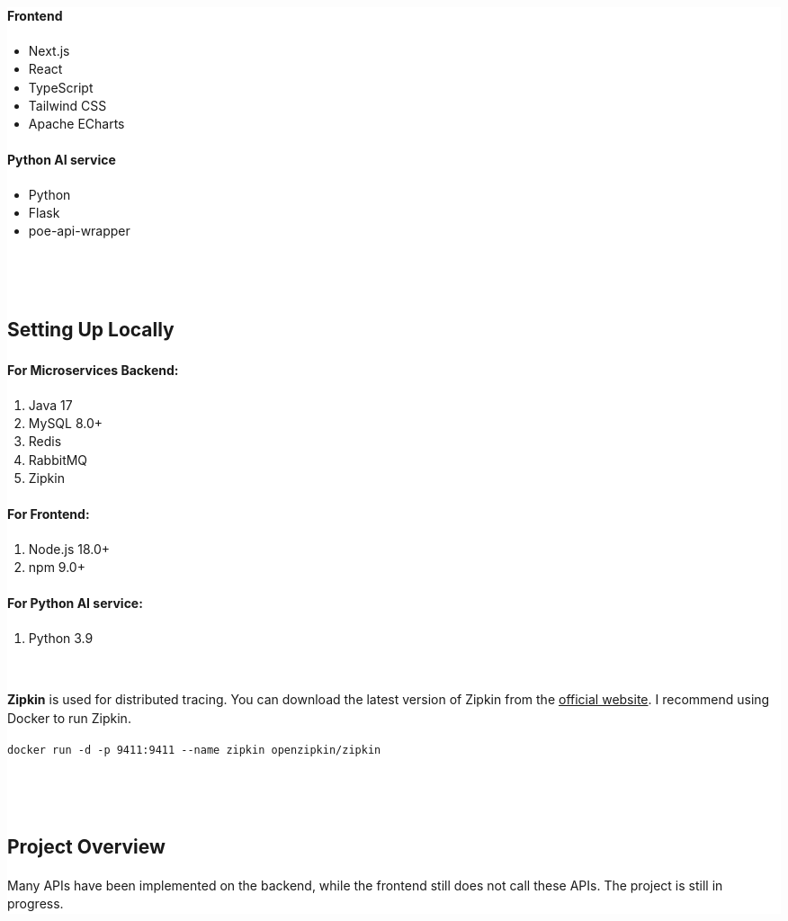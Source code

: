 #### Frontend

* Next.js
* React
* TypeScript
* Tailwind CSS
* Apache ECharts

#### Python AI service

* Python
* Flask
* poe-api-wrapper

<br />
<br />

## Setting Up Locally

#### For Microservices Backend:

1. Java 17
2. MySQL 8.0+
3. Redis
4. RabbitMQ
5. Zipkin

#### For Frontend:

1. Node.js 18.0+
2. npm 9.0+

#### For Python AI service:

1. Python 3.9

<br />

**Zipkin** is used for distributed tracing. You can download the latest version of Zipkin from
the [official website](https://zipkin.io/pages/quickstart.html). I recommend using Docker to run Zipkin.

```shell
docker run -d -p 9411:9411 --name zipkin openzipkin/zipkin
```

<br />
<br />

## Project Overview

Many APIs have been implemented on the backend, while the frontend still does not call these APIs. The project is still
in progress.
